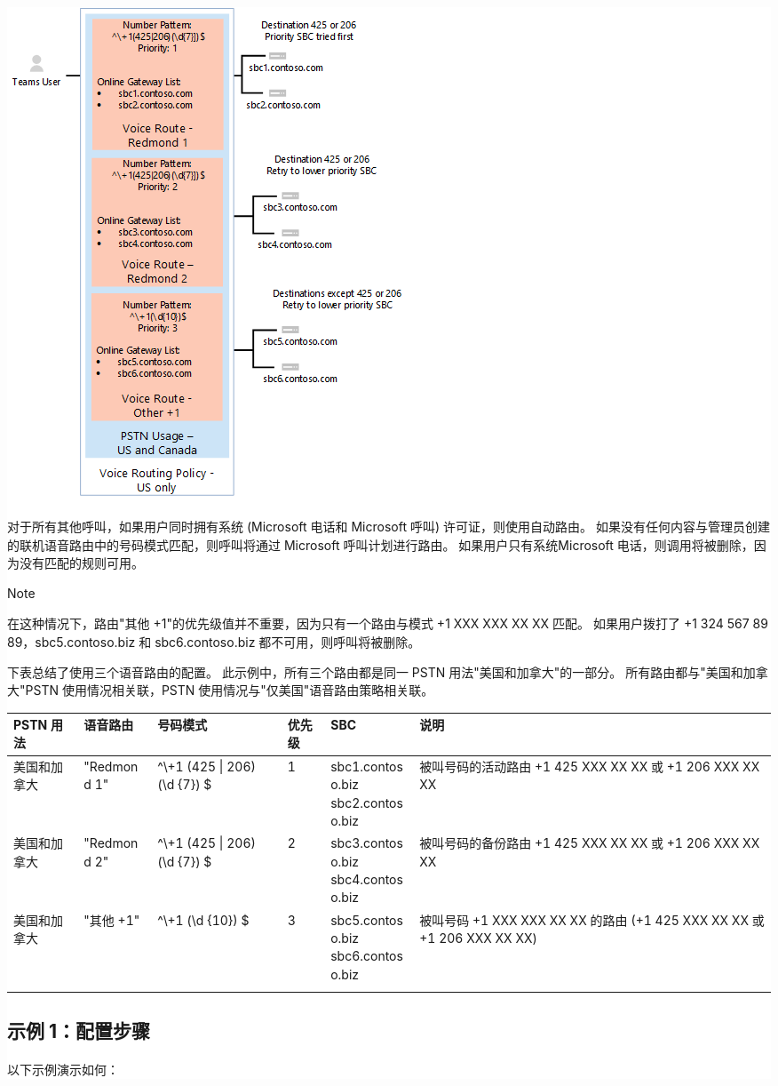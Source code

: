 ![显示具有第三个路由的语音路由策略](media/ConfigDirectRouting-VoiceRoutingPolicywith3rdroute.png)

对于所有其他呼叫，如果用户同时拥有系统 (Microsoft 电话和 Microsoft 呼叫) 许可证，则使用自动路由。 如果没有任何内容与管理员创建的联机语音路由中的号码模式匹配，则呼叫将通过 Microsoft 呼叫计划进行路由。 如果用户只有系统Microsoft 电话，则调用将被删除，因为没有匹配的规则可用。

  > [!NOTE]
  > 在这种情况下，路由"其他 +1"的优先级值并不重要，因为只有一个路由与模式 +1 XXX XXX XX XX 匹配。 如果用户拨打了 +1 324 567 89 89，sbc5.contoso.biz 和 sbc6.contoso.biz 都不可用，则呼叫将被删除。

下表总结了使用三个语音路由的配置。 此示例中，所有三个路由都是同一 PSTN 用法"美国和加拿大"的一部分。  所有路由都与"美国和加拿大"PSTN 使用情况相关联，PSTN 使用情况与"仅美国"语音路由策略相关联。

|**PSTN 用法**|**语音路由**|**号码模式**|**优先级**|**SBC**|**说明**|
|:-----|:-----|:-----|:-----|:-----|:-----|
|美国和加拿大|"Redmond 1"|^\\+1 (425 \| 206)  (\d {7}) $|1|sbc1.contoso.biz<br/>sbc2.contoso.biz|被叫号码的活动路由 +1 425 XXX XX XX 或 +1 206 XXX XX XX|
|美国和加拿大|"Redmond 2"|^\\+1 (425 \| 206)  (\d {7}) $|2|sbc3.contoso.biz<br/>sbc4.contoso.biz|被叫号码的备份路由 +1 425 XXX XX XX 或 +1 206 XXX XX XX|
|美国和加拿大|"其他 +1"|^\\+1 (\d {10}) $|3|sbc5.contoso.biz<br/>sbc6.contoso.biz|被叫号码 +1 XXX XXX XX XX 的路由 (+1 425 XXX XX XX 或 +1 206 XXX XX XX) |
|||||||

## <a name="example-1-configuration-steps"></a>示例 1：配置步骤

以下示例演示如何：
